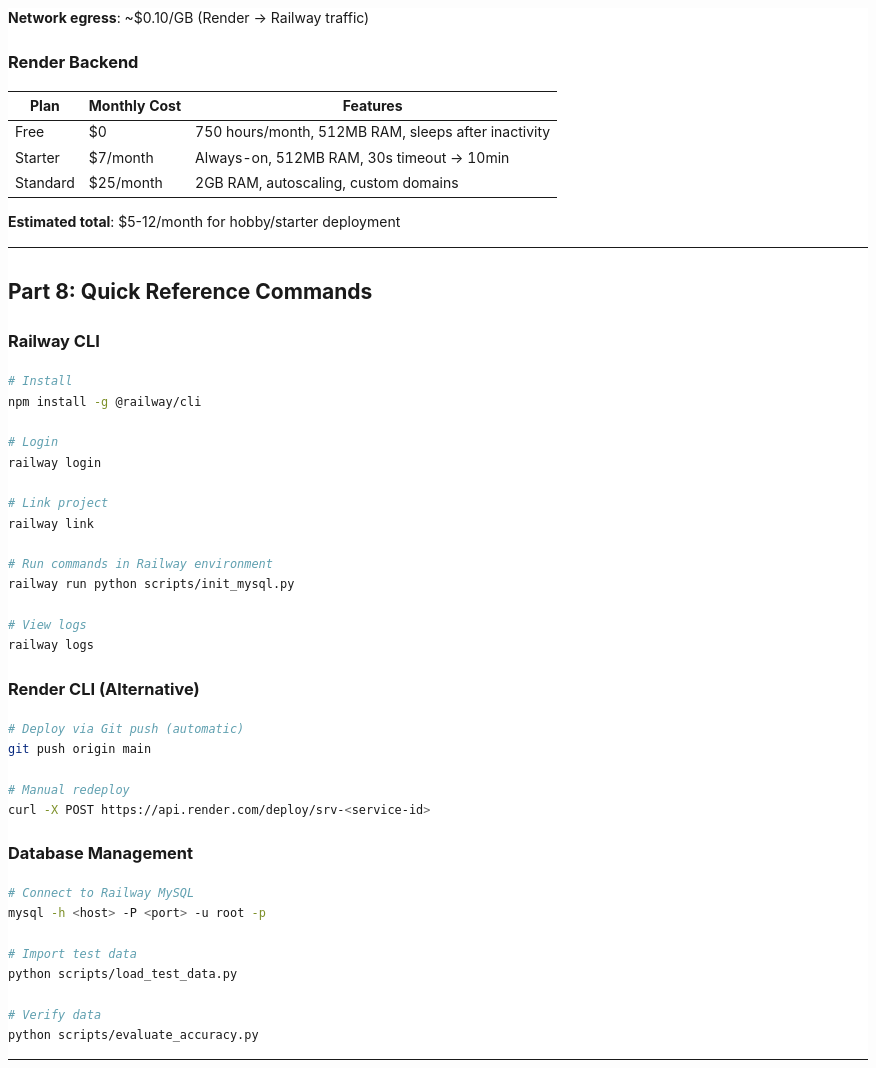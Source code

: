 **Network egress**: ~$0.10/GB (Render → Railway traffic)

### Render Backend
| Plan | Monthly Cost | Features |
|------|-------------|----------|
| Free | $0 | 750 hours/month, 512MB RAM, sleeps after inactivity |
| Starter | $7/month | Always-on, 512MB RAM, 30s timeout → 10min |
| Standard | $25/month | 2GB RAM, autoscaling, custom domains |

**Estimated total**: $5-12/month for hobby/starter deployment

---

## Part 8: Quick Reference Commands

### Railway CLI
```bash
# Install
npm install -g @railway/cli

# Login
railway login

# Link project
railway link

# Run commands in Railway environment
railway run python scripts/init_mysql.py

# View logs
railway logs
```

### Render CLI (Alternative)
```bash
# Deploy via Git push (automatic)
git push origin main

# Manual redeploy
curl -X POST https://api.render.com/deploy/srv-<service-id>
```

### Database Management
```bash
# Connect to Railway MySQL
mysql -h <host> -P <port> -u root -p

# Import test data
python scripts/load_test_data.py

# Verify data
python scripts/evaluate_accuracy.py
```

---